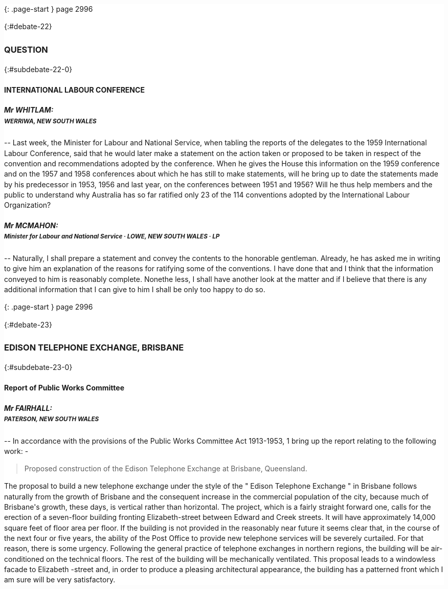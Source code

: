 {: .page-start }
page 2996

{:#debate-22}
### QUESTION

{:#subdebate-22-0}
#### INTERNATIONAL LABOUR CONFERENCE

##### Mr WHITLAM:<br><small class="text-muted">WERRIWA, NEW SOUTH WALES</small>

-- Last week, the Minister for Labour and National Service, when tabling the reports of the delegates to the 1959 International Labour Conference, said that he would later make a statement on the action taken or proposed to be taken in respect of the convention and recommendations adopted by the conference. When he gives the House this information on the 1959 conference and on the 1957 and 1958 conferences about which he has still to make statements, will he bring up to date the statements made by his predecessor in 1953, 1956 and last year, on the conferences between 1951 and 1956? Will he thus help members and the public to understand why Australia has so far ratified only 23 of the 114 conventions adopted by the International Labour Organization? 

##### Mr MCMAHON:<br><small class="text-muted">Minister for Labour and National Service &middot; LOWE, NEW SOUTH WALES &middot; LP</small>

-- Naturally, I shall prepare a statement and convey the contents to the honorable gentleman. Already, he has asked me in writing to give him an explanation of the reasons for ratifying some of the conventions. I have done that and I think that the information conveyed to him is reasonably complete. Nonethe less, I shall have another look at the matter and if I believe that there is any additional information that I can give to him I shall be only too happy to do so. 

{: .page-start }
page 2996

{:#debate-23}
### EDISON TELEPHONE EXCHANGE, BRISBANE

{:#subdebate-23-0}
#### Report of Public Works Committee

##### Mr FAIRHALL:<br><small class="text-muted">PATERSON, NEW SOUTH WALES</small>

-- In accordance with the provisions of the Public Works Committee Act 1913-1953, 1 bring up the report relating to the following work: - 

  >Proposed construction of the Edison Telephone Exchange at Brisbane, Queensland. 

The proposal to build a new telephone exchange under the style of the " Edison Telephone Exchange " in Brisbane follows naturally from the growth of Brisbane and the consequent increase in the commercial population of the city, because much of Brisbane's growth, these days, is vertical rather than horizontal. The project, which is a fairly straight forward one, calls for the erection of a seven-floor building fronting Elizabeth-street between Edward and Creek streets. It will have approximately 14,000 square feet of floor area per floor. If the building is not provided in the reasonably near future it seems clear that, in the course of the next four or five years, the ability of the Post Office to provide new telephone services will  be  severely curtailed. For that reason, there is some urgency. Following the general practice of telephone exchanges in northern regions, the building will be air-conditioned on the technical floors. The rest of  the  building will be mechanically ventilated. This proposal leads to a windowless facade to Elizabeth -street and, in order to produce a pleasing architectural appearance, the building has a patterned front which I am sure will be very satisfactory. 
